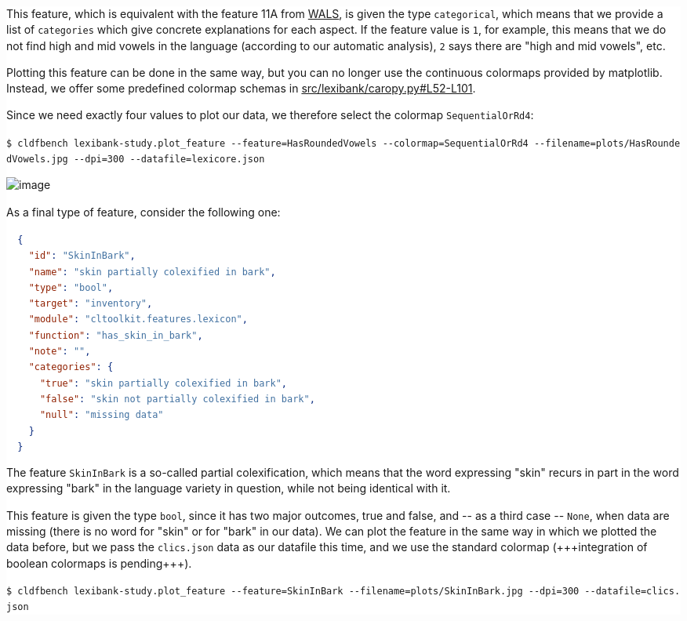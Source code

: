 This feature, which is equivalent with the feature 11A from [WALS](https://wals.info), is given the type `categorical`, which means that we provide a list of `categories` which give concrete explanations for each aspect. If the feature value is `1`, for example, this means that we do not find high and mid vowels in the language (according to our automatic analysis), `2` says there are "high and mid vowels", etc. 

Plotting this feature can be done in the same way, but you can no longer use the continuous colormaps provided by matplotlib. Instead, we offer some predefined colormap schemas in [src/lexibank/caropy.py#L52-L101](https://github.com/lexibank/lexibank-study/blob/f997ce806c03a388d509e0d9ad31c515db3504a5/src/lexibank/cartopy.py#L52-L101). 

Since we need exactly four values to plot our data, we therefore select the colormap `SequentialOrRd4`:


```
$ cldfbench lexibank-study.plot_feature --feature=HasRoundedVowels --colormap=SequentialOrRd4 --filename=plots/HasRoundedVowels.jpg --dpi=300 --datafile=lexicore.json
```

![image](https://github.com/lexibank/lexibank-study/blob/main/plots/HasRoundedVowels.jpg?raw=true)


As a final type of feature, consider the following one:

```json
  {
    "id": "SkinInBark",
    "name": "skin partially colexified in bark",
    "type": "bool",
    "target": "inventory",
    "module": "cltoolkit.features.lexicon",
    "function": "has_skin_in_bark",
    "note": "",
    "categories": {
      "true": "skin partially colexified in bark",
      "false": "skin not partially colexified in bark",
      "null": "missing data"
    }
  }
```

The feature `SkinInBark` is a so-called partial colexification, which means that the word expressing "skin" recurs in part in the word expressing "bark" in the language variety in question, while not being identical with it.

This feature is given the type `bool`, since it has two major outcomes, true and false, and -- as a third case -- `None`, when data are missing (there is no word for "skin" or for "bark" in our data). 
We can plot the feature in the same way in which we plotted the data before, but we pass the `clics.json` data as our datafile this time, and we use the standard colormap (+++integration of boolean colormaps is pending+++). 

```
$ cldfbench lexibank-study.plot_feature --feature=SkinInBark --filename=plots/SkinInBark.jpg --dpi=300 --datafile=clics.json
```
